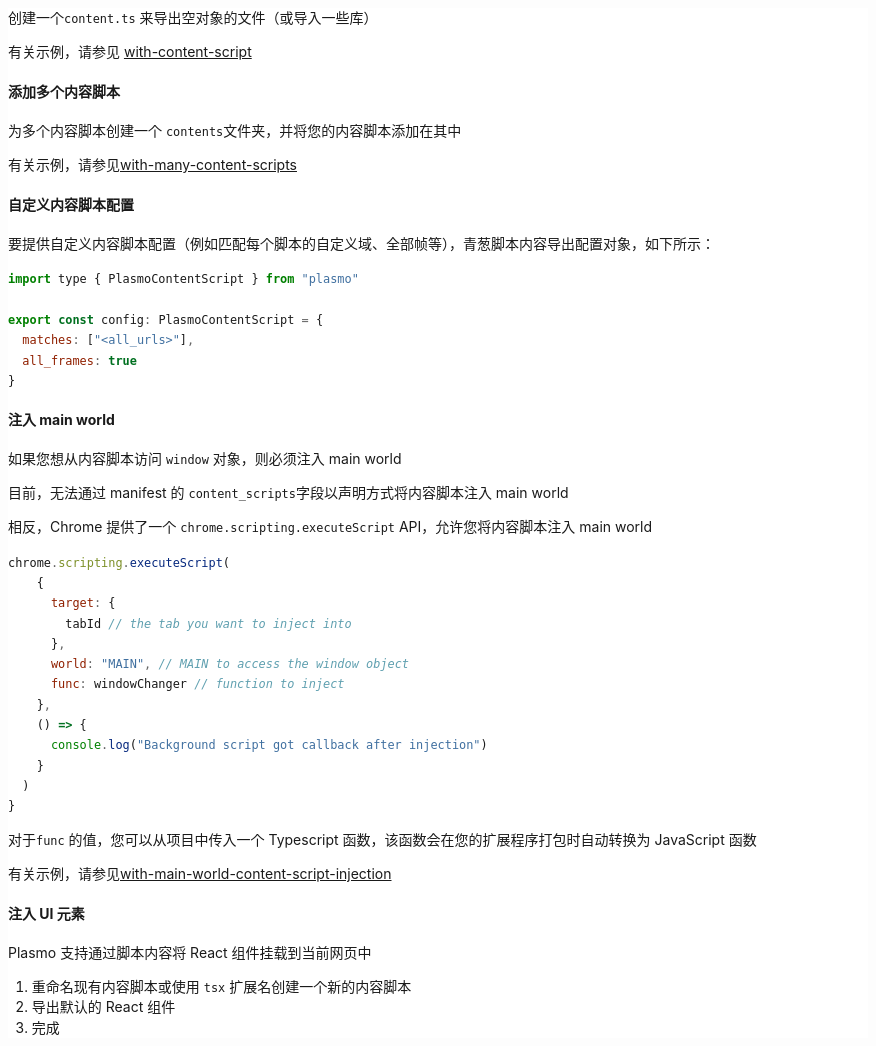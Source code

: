 创建一个`content.ts` 来导出空对象的文件（或导入一些库）

有关示例，请参见 [with-content-script](https://github.com/PlasmoHQ/examples/tree/main/with-content-script)

#### 添加多个内容脚本

为多个内容脚本创建一个 `contents`文件夹，并将您的内容脚本添加在其中

有关示例，请参见[with-many-content-scripts](https://github.com/PlasmoHQ/examples/tree/main/with-many-content-scripts) 

#### 自定义内容脚本配置

要提供自定义内容脚本配置（例如匹配每个脚本的自定义域、全部帧等），青葱脚本内容导出配置对象，如下所示：

```js
import type { PlasmoContentScript } from "plasmo"

export const config: PlasmoContentScript = {
  matches: ["<all_urls>"],
  all_frames: true
}
```

#### 注入 main world

如果您想从内容脚本访问 `window` 对象，则必须注入 main world

目前，无法通过 manifest 的 `content_scripts`字段以声明方式将内容脚本注入 main world

相反，Chrome 提供了一个 `chrome.scripting.executeScript` API，允许您将内容脚本注入 main world

```js
chrome.scripting.executeScript(
    {
      target: {
        tabId // the tab you want to inject into
      },
      world: "MAIN", // MAIN to access the window object
      func: windowChanger // function to inject
    },
    () => {
      console.log("Background script got callback after injection")
    }
  )
}
```

对于`func` 的值，您可以从项目中传入一个 Typescript 函数，该函数会在您的扩展程序打包时自动转换为 JavaScript 函数

有关示例，请参见[with-main-world-content-script-injection](https://github.com/PlasmoHQ/examples/tree/main/with-main-world-content-script-injection)

#### 注入 UI 元素

Plasmo 支持通过脚本内容将 React 组件挂载到当前网页中

1. 重命名现有内容脚本或使用 `tsx` 扩展名创建一个新的内容脚本
2. 导出默认的 React 组件
3. 完成
